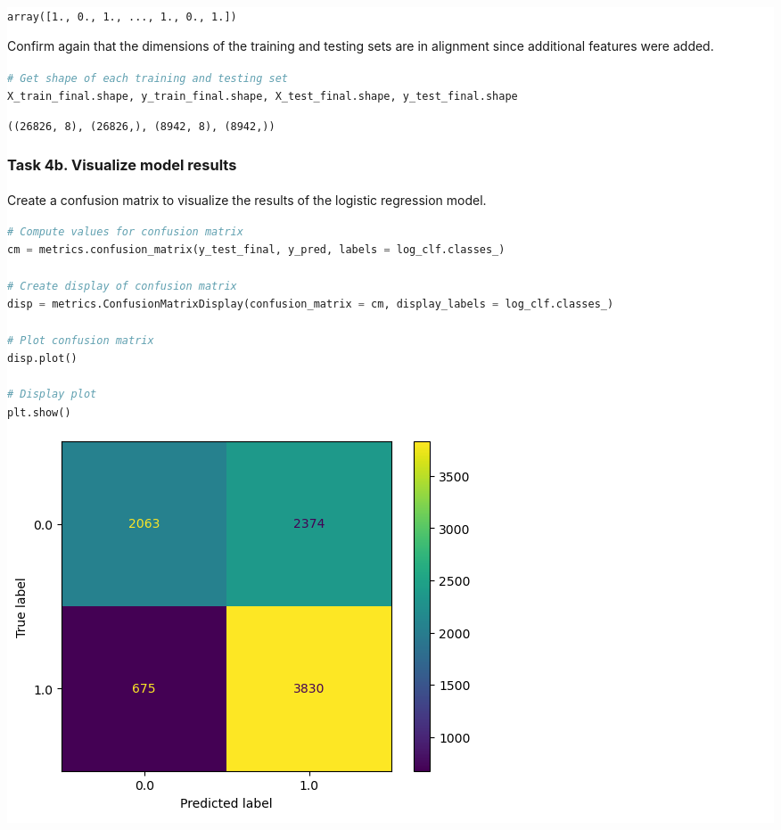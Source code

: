 


    array([1., 0., 1., ..., 1., 0., 1.])



Confirm again that the dimensions of the training and testing sets are in alignment since additional features were added.


```python
# Get shape of each training and testing set
X_train_final.shape, y_train_final.shape, X_test_final.shape, y_test_final.shape

```




    ((26826, 8), (26826,), (8942, 8), (8942,))



### **Task 4b. Visualize model results**

Create a confusion matrix to visualize the results of the logistic regression model.


```python
# Compute values for confusion matrix
cm = metrics.confusion_matrix(y_test_final, y_pred, labels = log_clf.classes_)

# Create display of confusion matrix
disp = metrics.ConfusionMatrixDisplay(confusion_matrix = cm, display_labels = log_clf.classes_)

# Plot confusion matrix
disp.plot()

# Display plot
plt.show()
```


    
![png](output_109_0.png)
    